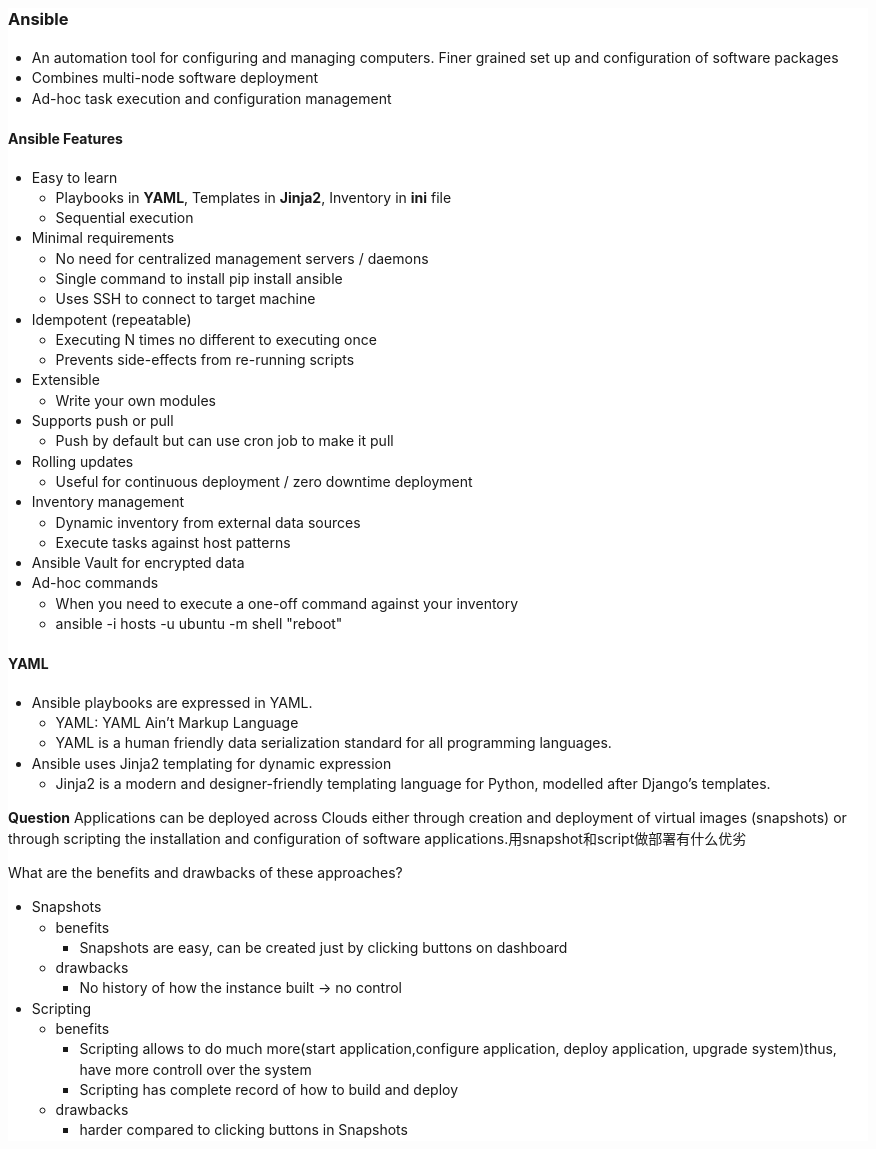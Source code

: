 ### Ansible

- An automation tool for configuring and managing
computers. Finer grained set up and configuration of software
packages
- Combines multi-node software deployment
- Ad-hoc task execution and configuration management

#### Ansible Features

- Easy to learn
  - Playbooks in **YAML**, Templates in **Jinja2**, Inventory in **ini** file
  - Sequential execution
- Minimal requirements
  - No need for centralized management servers / daemons
  - Single command to install pip install ansible
  - Uses SSH to connect to target machine
- Idempotent (repeatable)
  - Executing N times no different to executing once
  - Prevents side-effects from re-running scripts
- Extensible
  - Write your own modules
- Supports push or pull
  - Push by default but can use cron job to make it pull
- Rolling updates
  - Useful for continuous deployment / zero downtime deployment
- Inventory management
  - Dynamic inventory from external data sources
  - Execute tasks against host patterns
- Ansible Vault for encrypted data
- Ad-hoc commands
  - When you need to execute a one-off command against your inventory
  - ansible -i hosts -u ubuntu -m shell "reboot"

#### YAML

- Ansible playbooks are expressed in YAML.
  - YAML: YAML Ain’t Markup Language
  - YAML is a human friendly data serialization standard for all programming languages.
- Ansible uses Jinja2 templating for dynamic expression
  - Jinja2 is a modern and designer-friendly templating language for Python, modelled after Django’s templates.

**Question** Applications can be deployed across Clouds either through creation and deployment of virtual images (snapshots) or through scripting the installation and configuration of software applications.用snapshot和script做部署有什么优劣

What are the benefits and drawbacks of these approaches?

- Snapshots
  - benefits
    - Snapshots are easy, can be created just by clicking buttons on dashboard
  - drawbacks
    - No history of how the instance built -> no control
- Scripting
  - benefits
    - Scripting allows to do much more(start application,configure application, deploy application, upgrade system)thus, have more controll over the system
    - Scripting has complete record of how to build and deploy
  - drawbacks
    - harder compared to clicking buttons in Snapshots
